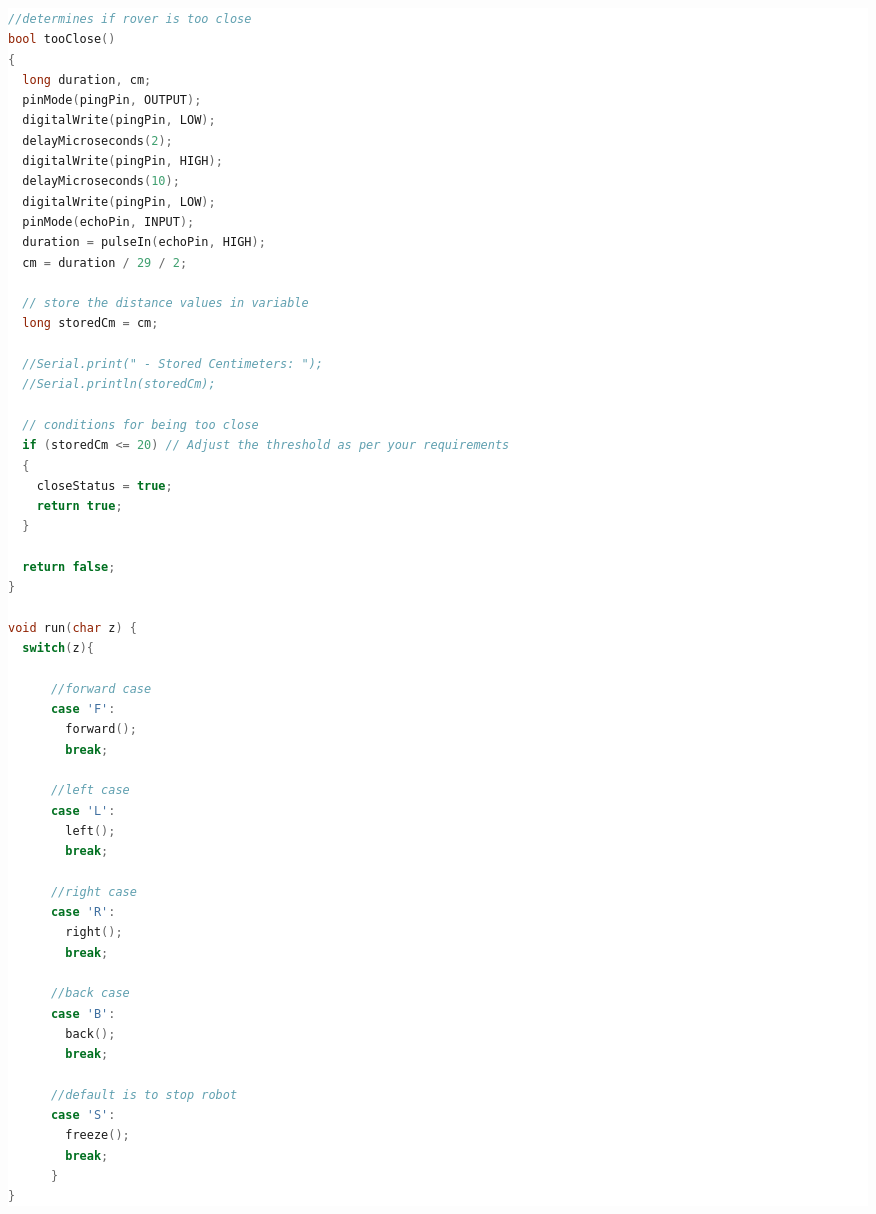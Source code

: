```c++
//determines if rover is too close
bool tooClose()
{
  long duration, cm;
  pinMode(pingPin, OUTPUT);
  digitalWrite(pingPin, LOW);
  delayMicroseconds(2);
  digitalWrite(pingPin, HIGH);
  delayMicroseconds(10);
  digitalWrite(pingPin, LOW);
  pinMode(echoPin, INPUT);
  duration = pulseIn(echoPin, HIGH);
  cm = duration / 29 / 2;

  // store the distance values in variable
  long storedCm = cm;

  //Serial.print(" - Stored Centimeters: ");
  //Serial.println(storedCm);

  // conditions for being too close
  if (storedCm <= 20) // Adjust the threshold as per your requirements
  {
    closeStatus = true;
    return true;
  }

  return false;
}

void run(char z) {
  switch(z){
      
      //forward case
      case 'F':
        forward();
        break;
        
      //left case
      case 'L':
        left();
        break;
        
      //right case
      case 'R':
        right();
        break;
        
      //back case
      case 'B':
        back();
        break;
        
      //default is to stop robot
      case 'S':
        freeze();
        break;
      }
}

```
